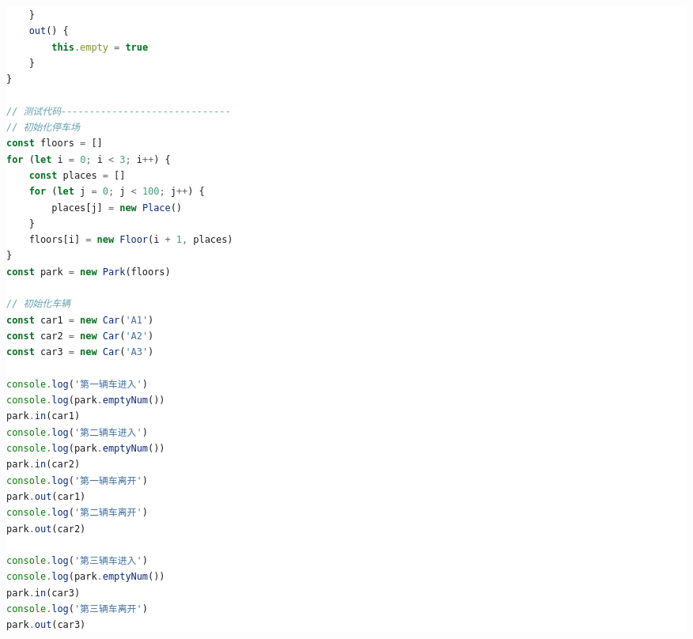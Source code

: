 ```js
    }
    out() {
        this.empty = true
    }
}

// 测试代码------------------------------
// 初始化停车场
const floors = []
for (let i = 0; i < 3; i++) {
    const places = []
    for (let j = 0; j < 100; j++) {
        places[j] = new Place()
    }
    floors[i] = new Floor(i + 1, places)
}
const park = new Park(floors)

// 初始化车辆
const car1 = new Car('A1')
const car2 = new Car('A2')
const car3 = new Car('A3')

console.log('第一辆车进入')
console.log(park.emptyNum())
park.in(car1)
console.log('第二辆车进入')
console.log(park.emptyNum())
park.in(car2)
console.log('第一辆车离开')
park.out(car1)
console.log('第二辆车离开')
park.out(car2)

console.log('第三辆车进入')
console.log(park.emptyNum())
park.in(car3)
console.log('第三辆车离开')
park.out(car3)
```